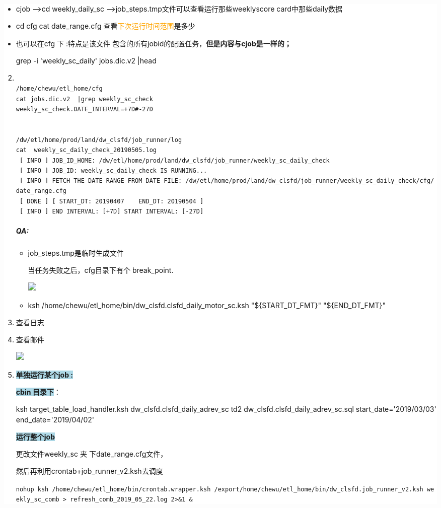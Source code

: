    - cjob -->cd weekly_daily_sc -->job_steps.tmp文件可以查看运行那些weeklyscore card中那些daily数据

   - cd cfg  cat date_range.cfg  查看<span style='color:orange'>下次运行时间范围</span>是多少

   - 也可以在cfg 下  :特点是该文件 包含的所有jobid的配置任务，**但是内容与cjob是一样的；** 

     grep -i 'weekly_sc_daily' jobs.dic.v2 |head 

2. ```shell
   
   /home/chewu/etl_home/cfg
   cat jobs.dic.v2  |grep weekly_sc_check
   weekly_sc_check.DATE_INTERVAL=+7D#-27D
   
   
   /dw/etl/home/prod/land/dw_clsfd/job_runner/log
   cat  weekly_sc_daily_check_20190505.log
    [ INFO ] JOB_ID_HOME: /dw/etl/home/prod/land/dw_clsfd/job_runner/weekly_sc_daily_check
    [ INFO ] JOB_ID: weekly_sc_daily_check IS RUNNING...
    [ INFO ] FETCH THE DATE RANGE FROM DATE FILE: /dw/etl/home/prod/land/dw_clsfd/job_runner/weekly_sc_daily_check/cfg/date_range.cfg
    [ DONE ] [ START_DT: 20190407    END_DT: 20190504 ]
    [ INFO ] END INTERVAL: [+7D] START INTERVAL: [-27D]
   
   ```

   

   

   ##### QA:

   - job_steps.tmp是临时生成文件

     当任务失败之后，cfg目录下有个 break_point.

     ![](C:\Users\wenbluo\Desktop\wbluo\others\work_pict\pict_22.png)

   - ksh /home/chewu/etl_home/bin/dw_clsfd.clsfd_daily_motor_sc.ksh "${START_DT_FMT}" "${END_DT_FMT}"

3. 查看日志

4. 查看邮件

   ![](C:\Users\wenbluo\Desktop\wbluo\others\work_pict\pict_25.png)

5. <span style='background-color:lightblue'>**单独运行某个job :**</span>

   <span style='background-color:lightblue'>**cbin 目录下**</span>：

   ksh target_table_load_handler.ksh dw_clsfd.clsfd_daily_adrev_sc td2 dw_clsfd.clsfd_daily_adrev_sc.sql start_date='2019/03/03' end_date='2019/04/02'

   <span style='background-color:lightblue'>**运行整个job**</span>

   更改文件weekly_sc 夹 下date_range.cfg文件，

   然后再利用crontab+job_runner_v2.ksh去调度

   ```shell
   nohup ksh /home/chewu/etl_home/bin/crontab.wrapper.ksh /export/home/chewu/etl_home/bin/dw_clsfd.job_runner_v2.ksh weekly_sc_comb > refresh_comb_2019_05_22.log 2>&1 &
   ```
